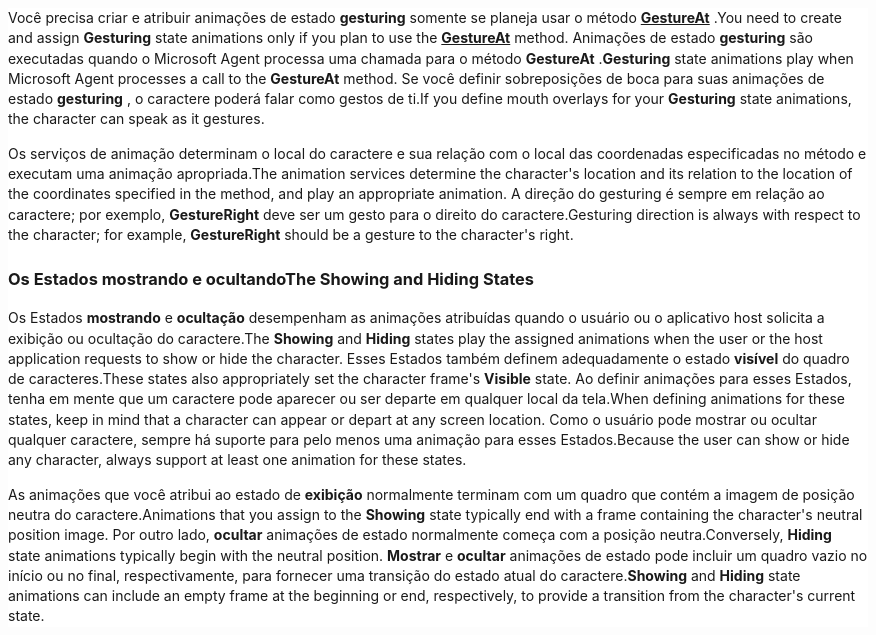 <span data-ttu-id="20579-160">Você precisa criar e atribuir animações de estado **gesturing** somente se planeja usar o método [**GestureAt**](gestureat-method.md) .</span><span class="sxs-lookup"><span data-stu-id="20579-160">You need to create and assign **Gesturing** state animations only if you plan to use the [**GestureAt**](gestureat-method.md) method.</span></span> <span data-ttu-id="20579-161">Animações de estado **gesturing** são executadas quando o Microsoft Agent processa uma chamada para o método **GestureAt** .</span><span class="sxs-lookup"><span data-stu-id="20579-161">**Gesturing** state animations play when Microsoft Agent processes a call to the **GestureAt** method.</span></span> <span data-ttu-id="20579-162">Se você definir sobreposições de boca para suas animações de estado **gesturing** , o caractere poderá falar como gestos de ti.</span><span class="sxs-lookup"><span data-stu-id="20579-162">If you define mouth overlays for your **Gesturing** state animations, the character can speak as it gestures.</span></span>

<span data-ttu-id="20579-163">Os serviços de animação determinam o local do caractere e sua relação com o local das coordenadas especificadas no método e executam uma animação apropriada.</span><span class="sxs-lookup"><span data-stu-id="20579-163">The animation services determine the character's location and its relation to the location of the coordinates specified in the method, and play an appropriate animation.</span></span> <span data-ttu-id="20579-164">A direção do gesturing é sempre em relação ao caractere; por exemplo, **GestureRight** deve ser um gesto para o direito do caractere.</span><span class="sxs-lookup"><span data-stu-id="20579-164">Gesturing direction is always with respect to the character; for example, **GestureRight** should be a gesture to the character's right.</span></span>

### <a name="the-showing-and-hiding-states"></a><span data-ttu-id="20579-165">Os Estados mostrando e ocultando</span><span class="sxs-lookup"><span data-stu-id="20579-165">The Showing and Hiding States</span></span>

<span data-ttu-id="20579-166">Os Estados **mostrando** e **ocultação** desempenham as animações atribuídas quando o usuário ou o aplicativo host solicita a exibição ou ocultação do caractere.</span><span class="sxs-lookup"><span data-stu-id="20579-166">The **Showing** and **Hiding** states play the assigned animations when the user or the host application requests to show or hide the character.</span></span> <span data-ttu-id="20579-167">Esses Estados também definem adequadamente o estado **visível** do quadro de caracteres.</span><span class="sxs-lookup"><span data-stu-id="20579-167">These states also appropriately set the character frame's **Visible** state.</span></span> <span data-ttu-id="20579-168">Ao definir animações para esses Estados, tenha em mente que um caractere pode aparecer ou ser departe em qualquer local da tela.</span><span class="sxs-lookup"><span data-stu-id="20579-168">When defining animations for these states, keep in mind that a character can appear or depart at any screen location.</span></span> <span data-ttu-id="20579-169">Como o usuário pode mostrar ou ocultar qualquer caractere, sempre há suporte para pelo menos uma animação para esses Estados.</span><span class="sxs-lookup"><span data-stu-id="20579-169">Because the user can show or hide any character, always support at least one animation for these states.</span></span>

<span data-ttu-id="20579-170">As animações que você atribui ao estado de **exibição** normalmente terminam com um quadro que contém a imagem de posição neutra do caractere.</span><span class="sxs-lookup"><span data-stu-id="20579-170">Animations that you assign to the **Showing** state typically end with a frame containing the character's neutral position image.</span></span> <span data-ttu-id="20579-171">Por outro lado, **ocultar** animações de estado normalmente começa com a posição neutra.</span><span class="sxs-lookup"><span data-stu-id="20579-171">Conversely, **Hiding** state animations typically begin with the neutral position.</span></span> <span data-ttu-id="20579-172">**Mostrar** e **ocultar** animações de estado pode incluir um quadro vazio no início ou no final, respectivamente, para fornecer uma transição do estado atual do caractere.</span><span class="sxs-lookup"><span data-stu-id="20579-172">**Showing** and **Hiding** state animations can include an empty frame at the beginning or end, respectively, to provide a transition from the character's current state.</span></span>
